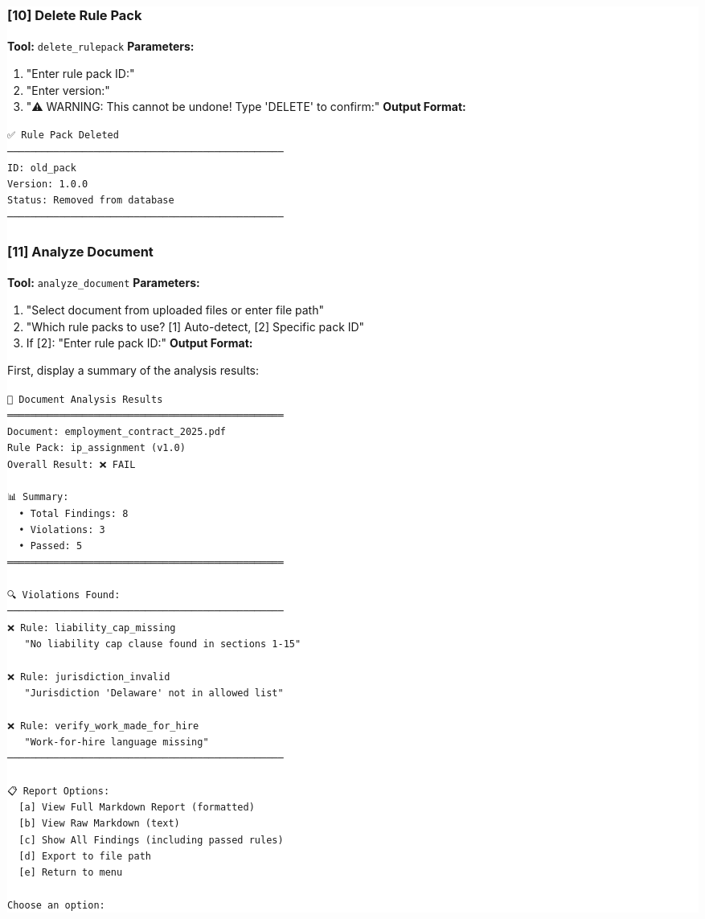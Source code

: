 ### [10] Delete Rule Pack
**Tool:** `delete_rulepack`
**Parameters:**
  1. "Enter rule pack ID:"
  2. "Enter version:"
  3. "⚠️  WARNING: This cannot be undone! Type 'DELETE' to confirm:"
**Output Format:**
```
✅ Rule Pack Deleted
────────────────────────────────────────────────
ID: old_pack
Version: 1.0.0
Status: Removed from database
────────────────────────────────────────────────
```

### [11] Analyze Document
**Tool:** `analyze_document`
**Parameters:**
  1. "Select document from uploaded files or enter file path"
  2. "Which rule packs to use? [1] Auto-detect, [2] Specific pack ID"
  3. If [2]: "Enter rule pack ID:"
**Output Format:**

First, display a summary of the analysis results:

```
📄 Document Analysis Results
════════════════════════════════════════════════
Document: employment_contract_2025.pdf
Rule Pack: ip_assignment (v1.0)
Overall Result: ❌ FAIL

📊 Summary:
  • Total Findings: 8
  • Violations: 3
  • Passed: 5
════════════════════════════════════════════════

🔍 Violations Found:
────────────────────────────────────────────────
❌ Rule: liability_cap_missing
   "No liability cap clause found in sections 1-15"

❌ Rule: jurisdiction_invalid
   "Jurisdiction 'Delaware' not in allowed list"

❌ Rule: verify_work_made_for_hire
   "Work-for-hire language missing"
────────────────────────────────────────────────

📋 Report Options:
  [a] View Full Markdown Report (formatted)
  [b] View Raw Markdown (text)
  [c] Show All Findings (including passed rules)
  [d] Export to file path
  [e] Return to menu

Choose an option:
```
